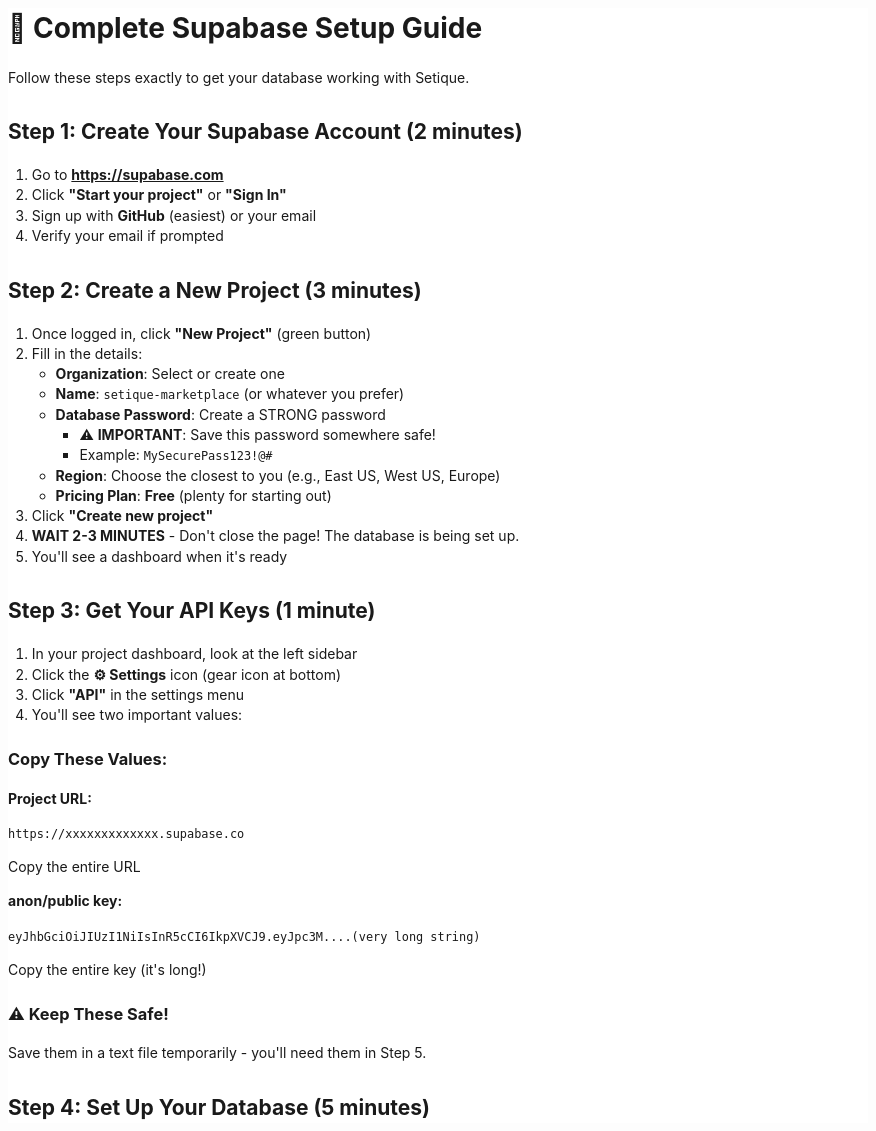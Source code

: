 # 🚀 Complete Supabase Setup Guide

Follow these steps exactly to get your database working with Setique.

## Step 1: Create Your Supabase Account (2 minutes)

1. Go to **https://supabase.com**
2. Click **"Start your project"** or **"Sign In"**
3. Sign up with **GitHub** (easiest) or your email
4. Verify your email if prompted

## Step 2: Create a New Project (3 minutes)

1. Once logged in, click **"New Project"** (green button)
2. Fill in the details:
   - **Organization**: Select or create one
   - **Name**: `setique-marketplace` (or whatever you prefer)
   - **Database Password**: Create a STRONG password
     - ⚠️ **IMPORTANT**: Save this password somewhere safe!
     - Example: `MySecurePass123!@#`
   - **Region**: Choose the closest to you (e.g., East US, West US, Europe)
   - **Pricing Plan**: **Free** (plenty for starting out)
3. Click **"Create new project"**
4. **WAIT 2-3 MINUTES** - Don't close the page! The database is being set up.
5. You'll see a dashboard when it's ready

## Step 3: Get Your API Keys (1 minute)

1. In your project dashboard, look at the left sidebar
2. Click the **⚙️ Settings** icon (gear icon at bottom)
3. Click **"API"** in the settings menu
4. You'll see two important values:

### Copy These Values:

**Project URL:**
```
https://xxxxxxxxxxxxx.supabase.co
```
Copy the entire URL

**anon/public key:**
```
eyJhbGciOiJIUzI1NiIsInR5cCI6IkpXVCJ9.eyJpc3M....(very long string)
```
Copy the entire key (it's long!)

### ⚠️ Keep These Safe!
Save them in a text file temporarily - you'll need them in Step 5.

## Step 4: Set Up Your Database (5 minutes)
